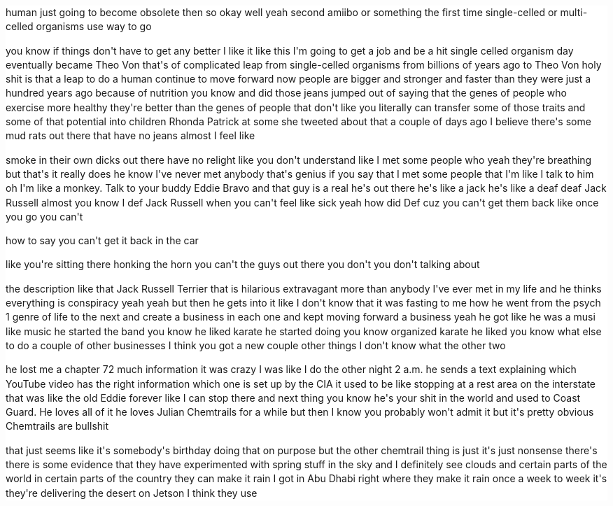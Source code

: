 <timemark seconds="883" />

 human just going to become obsolete then so okay well yeah second amiibo or something the first time single-celled or multi-celled organisms use way to go

<timemark seconds="908" />

 you know if things don't have to get any better I like it like this I'm going to get a job and be a hit single celled organism day eventually became Theo Von that's of complicated leap from single-celled organisms from billions of years ago to Theo Von holy shit is that a leap to do a human continue to move forward now people are bigger and stronger and faster than they were just a hundred years ago because of nutrition you know and did those jeans jumped out of saying that the genes of people who exercise more healthy they're better than the genes of people that don't like you literally can transfer some of those traits and some of that potential into children Rhonda Patrick at some she tweeted about that a couple of days ago I believe there's some mud rats out there that have no jeans almost I feel like

<timemark seconds="978" />

 smoke in their own dicks out there have no relight like you don't understand like I met some people who yeah they're breathing but that's it really does he know I've never met anybody that's genius if you say that I met some people that I'm like I talk to him oh I'm like a monkey. Talk to your buddy Eddie Bravo and that guy is a real he's out there he's like a jack he's like a deaf deaf Jack Russell almost you know I def Jack Russell when you can't feel like sick yeah how did Def cuz you can't get them back like once you go you can't

<timemark seconds="1022" />

 how to say you can't get it back in the car

<timemark seconds="1025" />

 like you're sitting there honking the horn you can't the guys out there you don't you don't talking about

<timemark seconds="1032" />

 the description like that Jack Russell Terrier that is hilarious extravagant more than anybody I've ever met in my life and he thinks everything is conspiracy yeah yeah but then he gets into it like I don't know that it was fasting to me how he went from the psych 1 genre of life to the next and create a business in each one and kept moving forward a business yeah he got like he was a musi like music he started the band you know he liked karate he started doing you know organized karate he liked you know what else to do a couple of other businesses I think you got a new couple other things I don't know what the other two

<timemark seconds="1077" />

 he lost me a chapter 72 much information it was crazy I was like I do the other night 2 a.m. he sends a text explaining which YouTube video has the right information which one is set up by the CIA it used to be like stopping at a rest area on the interstate that was like the old Eddie forever like I can stop there and next thing you know he's your shit in the world and used to Coast Guard. He loves all of it he loves Julian Chemtrails for a while but then I know you probably won't admit it but it's pretty obvious Chemtrails are bullshit

<timemark seconds="1134" />

 that just seems like it's somebody's birthday doing that on purpose but the other chemtrail thing is just it's just nonsense there's there is some evidence that they have experimented with spring stuff in the sky and I definitely see clouds and certain parts of the world in certain parts of the country they can make it rain I got in Abu Dhabi right where they make it rain once a week to week it's they're delivering the desert on Jetson I think they use
